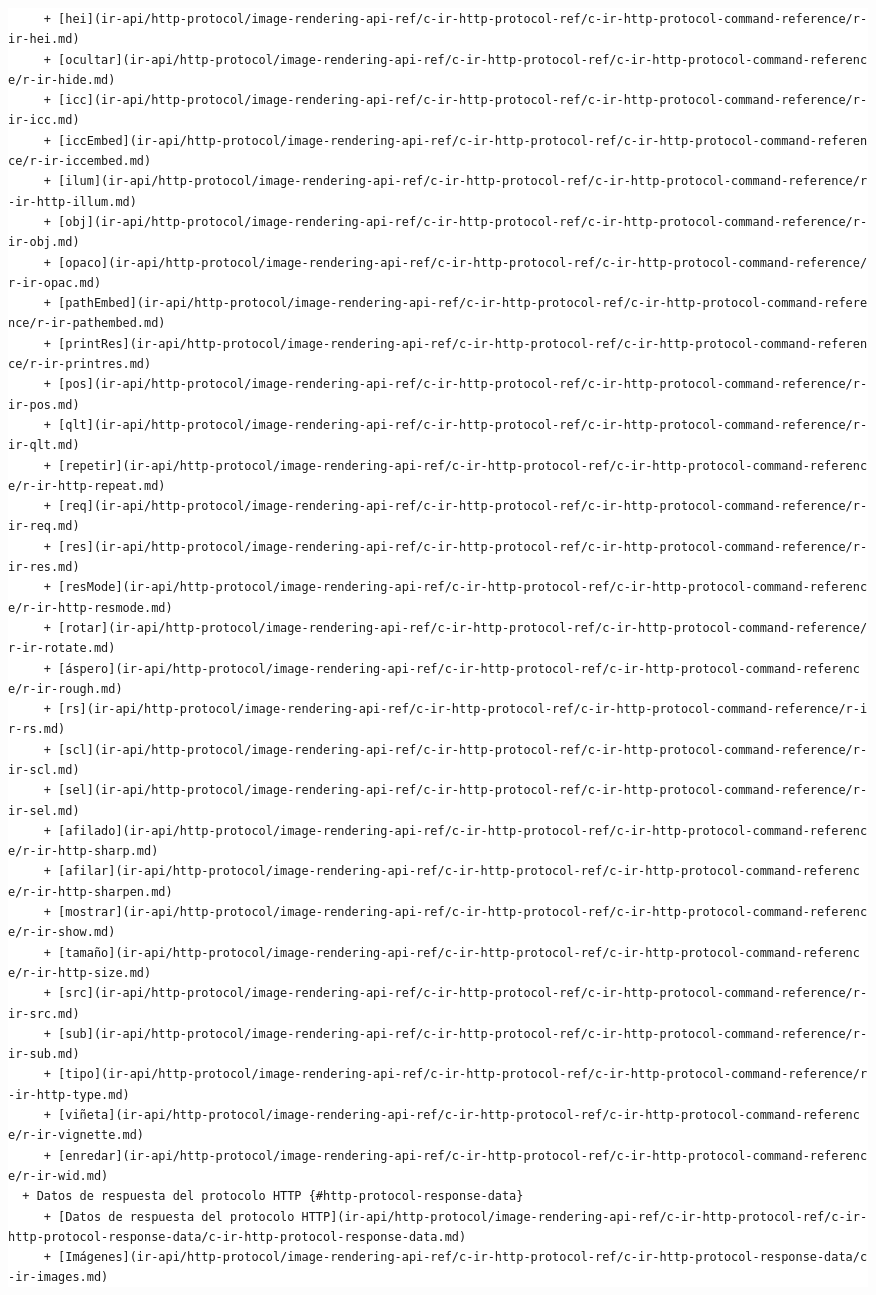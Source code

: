          + [hei](ir-api/http-protocol/image-rendering-api-ref/c-ir-http-protocol-ref/c-ir-http-protocol-command-reference/r-ir-hei.md)
         + [ocultar](ir-api/http-protocol/image-rendering-api-ref/c-ir-http-protocol-ref/c-ir-http-protocol-command-reference/r-ir-hide.md)
         + [icc](ir-api/http-protocol/image-rendering-api-ref/c-ir-http-protocol-ref/c-ir-http-protocol-command-reference/r-ir-icc.md)
         + [iccEmbed](ir-api/http-protocol/image-rendering-api-ref/c-ir-http-protocol-ref/c-ir-http-protocol-command-reference/r-ir-iccembed.md)
         + [ilum](ir-api/http-protocol/image-rendering-api-ref/c-ir-http-protocol-ref/c-ir-http-protocol-command-reference/r-ir-http-illum.md)
         + [obj](ir-api/http-protocol/image-rendering-api-ref/c-ir-http-protocol-ref/c-ir-http-protocol-command-reference/r-ir-obj.md)
         + [opaco](ir-api/http-protocol/image-rendering-api-ref/c-ir-http-protocol-ref/c-ir-http-protocol-command-reference/r-ir-opac.md)
         + [pathEmbed](ir-api/http-protocol/image-rendering-api-ref/c-ir-http-protocol-ref/c-ir-http-protocol-command-reference/r-ir-pathembed.md)
         + [printRes](ir-api/http-protocol/image-rendering-api-ref/c-ir-http-protocol-ref/c-ir-http-protocol-command-reference/r-ir-printres.md)
         + [pos](ir-api/http-protocol/image-rendering-api-ref/c-ir-http-protocol-ref/c-ir-http-protocol-command-reference/r-ir-pos.md)
         + [qlt](ir-api/http-protocol/image-rendering-api-ref/c-ir-http-protocol-ref/c-ir-http-protocol-command-reference/r-ir-qlt.md)
         + [repetir](ir-api/http-protocol/image-rendering-api-ref/c-ir-http-protocol-ref/c-ir-http-protocol-command-reference/r-ir-http-repeat.md)
         + [req](ir-api/http-protocol/image-rendering-api-ref/c-ir-http-protocol-ref/c-ir-http-protocol-command-reference/r-ir-req.md)
         + [res](ir-api/http-protocol/image-rendering-api-ref/c-ir-http-protocol-ref/c-ir-http-protocol-command-reference/r-ir-res.md)
         + [resMode](ir-api/http-protocol/image-rendering-api-ref/c-ir-http-protocol-ref/c-ir-http-protocol-command-reference/r-ir-http-resmode.md)
         + [rotar](ir-api/http-protocol/image-rendering-api-ref/c-ir-http-protocol-ref/c-ir-http-protocol-command-reference/r-ir-rotate.md)
         + [áspero](ir-api/http-protocol/image-rendering-api-ref/c-ir-http-protocol-ref/c-ir-http-protocol-command-reference/r-ir-rough.md)
         + [rs](ir-api/http-protocol/image-rendering-api-ref/c-ir-http-protocol-ref/c-ir-http-protocol-command-reference/r-ir-rs.md)
         + [scl](ir-api/http-protocol/image-rendering-api-ref/c-ir-http-protocol-ref/c-ir-http-protocol-command-reference/r-ir-scl.md)
         + [sel](ir-api/http-protocol/image-rendering-api-ref/c-ir-http-protocol-ref/c-ir-http-protocol-command-reference/r-ir-sel.md)
         + [afilado](ir-api/http-protocol/image-rendering-api-ref/c-ir-http-protocol-ref/c-ir-http-protocol-command-reference/r-ir-http-sharp.md)
         + [afilar](ir-api/http-protocol/image-rendering-api-ref/c-ir-http-protocol-ref/c-ir-http-protocol-command-reference/r-ir-http-sharpen.md)
         + [mostrar](ir-api/http-protocol/image-rendering-api-ref/c-ir-http-protocol-ref/c-ir-http-protocol-command-reference/r-ir-show.md)
         + [tamaño](ir-api/http-protocol/image-rendering-api-ref/c-ir-http-protocol-ref/c-ir-http-protocol-command-reference/r-ir-http-size.md)
         + [src](ir-api/http-protocol/image-rendering-api-ref/c-ir-http-protocol-ref/c-ir-http-protocol-command-reference/r-ir-src.md)
         + [sub](ir-api/http-protocol/image-rendering-api-ref/c-ir-http-protocol-ref/c-ir-http-protocol-command-reference/r-ir-sub.md)
         + [tipo](ir-api/http-protocol/image-rendering-api-ref/c-ir-http-protocol-ref/c-ir-http-protocol-command-reference/r-ir-http-type.md)
         + [viñeta](ir-api/http-protocol/image-rendering-api-ref/c-ir-http-protocol-ref/c-ir-http-protocol-command-reference/r-ir-vignette.md)
         + [enredar](ir-api/http-protocol/image-rendering-api-ref/c-ir-http-protocol-ref/c-ir-http-protocol-command-reference/r-ir-wid.md)
      + Datos de respuesta del protocolo HTTP {#http-protocol-response-data}
         + [Datos de respuesta del protocolo HTTP](ir-api/http-protocol/image-rendering-api-ref/c-ir-http-protocol-ref/c-ir-http-protocol-response-data/c-ir-http-protocol-response-data.md)
         + [Imágenes](ir-api/http-protocol/image-rendering-api-ref/c-ir-http-protocol-ref/c-ir-http-protocol-response-data/c-ir-images.md)